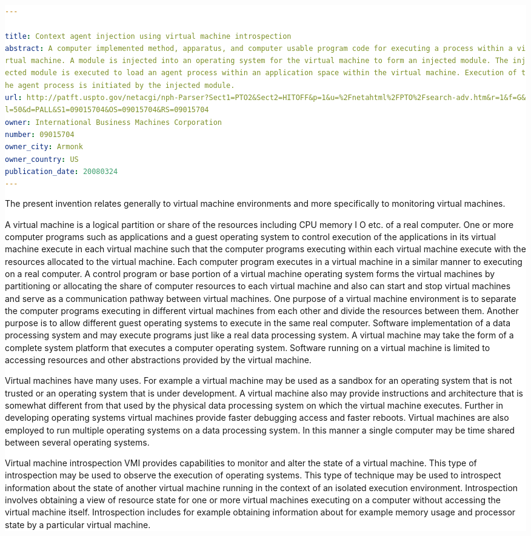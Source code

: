 ```yaml
---

title: Context agent injection using virtual machine introspection
abstract: A computer implemented method, apparatus, and computer usable program code for executing a process within a virtual machine. A module is injected into an operating system for the virtual machine to form an injected module. The injected module is executed to load an agent process within an application space within the virtual machine. Execution of the agent process is initiated by the injected module.
url: http://patft.uspto.gov/netacgi/nph-Parser?Sect1=PTO2&Sect2=HITOFF&p=1&u=%2Fnetahtml%2FPTO%2Fsearch-adv.htm&r=1&f=G&l=50&d=PALL&S1=09015704&OS=09015704&RS=09015704
owner: International Business Machines Corporation
number: 09015704
owner_city: Armonk
owner_country: US
publication_date: 20080324
---
```

The present invention relates generally to virtual machine environments and more specifically to monitoring virtual machines.

A virtual machine is a logical partition or share of the resources including CPU memory I O etc. of a real computer. One or more computer programs such as applications and a guest operating system to control execution of the applications in its virtual machine execute in each virtual machine such that the computer programs executing within each virtual machine execute with the resources allocated to the virtual machine. Each computer program executes in a virtual machine in a similar manner to executing on a real computer. A control program or base portion of a virtual machine operating system forms the virtual machines by partitioning or allocating the share of computer resources to each virtual machine and also can start and stop virtual machines and serve as a communication pathway between virtual machines. One purpose of a virtual machine environment is to separate the computer programs executing in different virtual machines from each other and divide the resources between them. Another purpose is to allow different guest operating systems to execute in the same real computer. Software implementation of a data processing system and may execute programs just like a real data processing system. A virtual machine may take the form of a complete system platform that executes a computer operating system. Software running on a virtual machine is limited to accessing resources and other abstractions provided by the virtual machine.

Virtual machines have many uses. For example a virtual machine may be used as a sandbox for an operating system that is not trusted or an operating system that is under development. A virtual machine also may provide instructions and architecture that is somewhat different from that used by the physical data processing system on which the virtual machine executes. Further in developing operating systems virtual machines provide faster debugging access and faster reboots. Virtual machines are also employed to run multiple operating systems on a data processing system. In this manner a single computer may be time shared between several operating systems.

Virtual machine introspection VMI provides capabilities to monitor and alter the state of a virtual machine. This type of introspection may be used to observe the execution of operating systems. This type of technique may be used to introspect information about the state of another virtual machine running in the context of an isolated execution environment. Introspection involves obtaining a view of resource state for one or more virtual machines executing on a computer without accessing the virtual machine itself. Introspection includes for example obtaining information about for example memory usage and processor state by a particular virtual machine.
